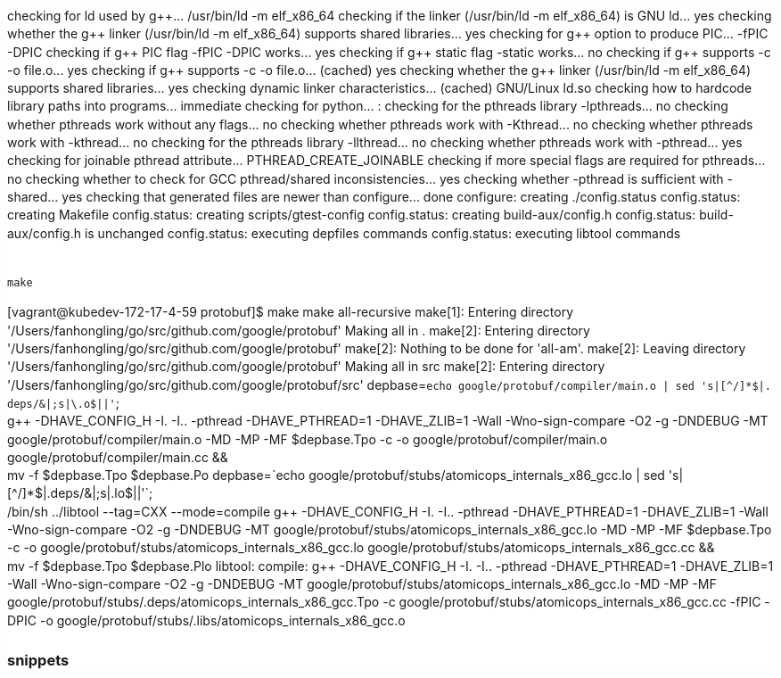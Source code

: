 checking for ld used by g++... /usr/bin/ld -m elf_x86_64
checking if the linker (/usr/bin/ld -m elf_x86_64) is GNU ld... yes
checking whether the g++ linker (/usr/bin/ld -m elf_x86_64) supports shared libraries... yes
checking for g++ option to produce PIC... -fPIC -DPIC
checking if g++ PIC flag -fPIC -DPIC works... yes
checking if g++ static flag -static works... no
checking if g++ supports -c -o file.o... yes
checking if g++ supports -c -o file.o... (cached) yes
checking whether the g++ linker (/usr/bin/ld -m elf_x86_64) supports shared libraries... yes
checking dynamic linker characteristics... (cached) GNU/Linux ld.so
checking how to hardcode library paths into programs... immediate
checking for python... :
checking for the pthreads library -lpthreads... no
checking whether pthreads work without any flags... no
checking whether pthreads work with -Kthread... no
checking whether pthreads work with -kthread... no
checking for the pthreads library -llthread... no
checking whether pthreads work with -pthread... yes
checking for joinable pthread attribute... PTHREAD_CREATE_JOINABLE
checking if more special flags are required for pthreads... no
checking whether to check for GCC pthread/shared inconsistencies... yes
checking whether -pthread is sufficient with -shared... yes
checking that generated files are newer than configure... done
configure: creating ./config.status
config.status: creating Makefile
config.status: creating scripts/gtest-config
config.status: creating build-aux/config.h
config.status: build-aux/config.h is unchanged
config.status: executing depfiles commands
config.status: executing libtool commands
```

make
```
[vagrant@kubedev-172-17-4-59 protobuf]$ make
make  all-recursive
make[1]: Entering directory '/Users/fanhongling/go/src/github.com/google/protobuf'
Making all in .
make[2]: Entering directory '/Users/fanhongling/go/src/github.com/google/protobuf'
make[2]: Nothing to be done for 'all-am'.
make[2]: Leaving directory '/Users/fanhongling/go/src/github.com/google/protobuf'
Making all in src
make[2]: Entering directory '/Users/fanhongling/go/src/github.com/google/protobuf/src'
depbase=`echo google/protobuf/compiler/main.o | sed 's|[^/]*$|.deps/&|;s|\.o$||'`;\
g++ -DHAVE_CONFIG_H -I. -I..    -pthread -DHAVE_PTHREAD=1 -DHAVE_ZLIB=1 -Wall -Wno-sign-compare -O2 -g -DNDEBUG -MT google/protobuf/compiler/main.o -MD -MP -MF $depbase.Tpo -c -o google/protobuf/compiler/main.o google/protobuf/compiler/main.cc &&\
mv -f $depbase.Tpo $depbase.Po
depbase=`echo google/protobuf/stubs/atomicops_internals_x86_gcc.lo | sed 's|[^/]*$|.deps/&|;s|\.lo$||'`;\
/bin/sh ../libtool  --tag=CXX   --mode=compile g++ -DHAVE_CONFIG_H -I. -I..    -pthread -DHAVE_PTHREAD=1 -DHAVE_ZLIB=1 -Wall -Wno-sign-compare -O2 -g -DNDEBUG -MT google/protobuf/stubs/atomicops_internals_x86_gcc.lo -MD -MP -MF $depbase.Tpo -c -o google/protobuf/stubs/atomicops_internals_x86_gcc.lo google/protobuf/stubs/atomicops_internals_x86_gcc.cc &&\
mv -f $depbase.Tpo $depbase.Plo
libtool: compile:  g++ -DHAVE_CONFIG_H -I. -I.. -pthread -DHAVE_PTHREAD=1 -DHAVE_ZLIB=1 -Wall -Wno-sign-compare -O2 -g -DNDEBUG -MT google/protobuf/stubs/atomicops_internals_x86_gcc.lo -MD -MP -MF google/protobuf/stubs/.deps/atomicops_internals_x86_gcc.Tpo -c google/protobuf/stubs/atomicops_internals_x86_gcc.cc  -fPIC -DPIC -o google/protobuf/stubs/.libs/atomicops_internals_x86_gcc.o
### snippets ###